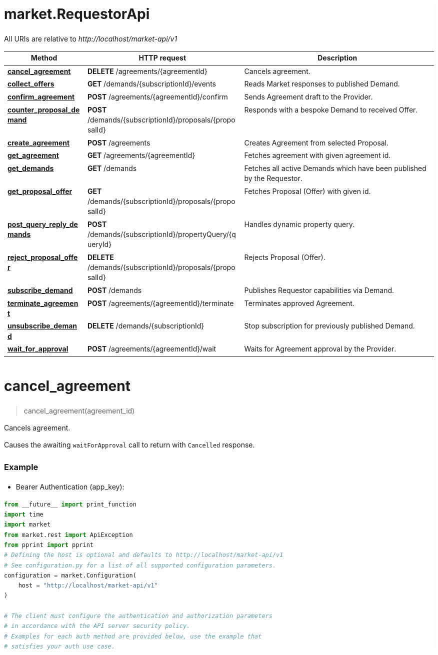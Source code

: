 # market.RequestorApi

All URIs are relative to *http://localhost/market-api/v1*

Method | HTTP request | Description
------------- | ------------- | -------------
[**cancel_agreement**](RequestorApi.md#cancel_agreement) | **DELETE** /agreements/{agreementId} | Cancels agreement.
[**collect_offers**](RequestorApi.md#collect_offers) | **GET** /demands/{subscriptionId}/events | Reads Market responses to published Demand.
[**confirm_agreement**](RequestorApi.md#confirm_agreement) | **POST** /agreements/{agreementId}/confirm | Sends Agreement draft to the Provider.
[**counter_proposal_demand**](RequestorApi.md#counter_proposal_demand) | **POST** /demands/{subscriptionId}/proposals/{proposalId} | Responds with a bespoke Demand to received Offer.
[**create_agreement**](RequestorApi.md#create_agreement) | **POST** /agreements | Creates Agreement from selected Proposal.
[**get_agreement**](RequestorApi.md#get_agreement) | **GET** /agreements/{agreementId} | Fetches agreement with given agreement id.
[**get_demands**](RequestorApi.md#get_demands) | **GET** /demands | Fetches all active Demands which have been published by the Requestor.
[**get_proposal_offer**](RequestorApi.md#get_proposal_offer) | **GET** /demands/{subscriptionId}/proposals/{proposalId} | Fetches Proposal (Offer) with given id.
[**post_query_reply_demands**](RequestorApi.md#post_query_reply_demands) | **POST** /demands/{subscriptionId}/propertyQuery/{queryId} | Handles dynamic property query.
[**reject_proposal_offer**](RequestorApi.md#reject_proposal_offer) | **DELETE** /demands/{subscriptionId}/proposals/{proposalId} | Rejects Proposal (Offer).
[**subscribe_demand**](RequestorApi.md#subscribe_demand) | **POST** /demands | Publishes Requestor capabilities via Demand.
[**terminate_agreement**](RequestorApi.md#terminate_agreement) | **POST** /agreements/{agreementId}/terminate | Terminates approved Agreement.
[**unsubscribe_demand**](RequestorApi.md#unsubscribe_demand) | **DELETE** /demands/{subscriptionId} | Stop subscription for previously published Demand.
[**wait_for_approval**](RequestorApi.md#wait_for_approval) | **POST** /agreements/{agreementId}/wait | Waits for Agreement approval by the Provider.


# **cancel_agreement**
> cancel_agreement(agreement_id)

Cancels agreement.

Causes the awaiting `waitForApproval` call to return with `Cancelled` response. 

### Example

* Bearer Authentication (app_key):
```python
from __future__ import print_function
import time
import market
from market.rest import ApiException
from pprint import pprint
# Defining the host is optional and defaults to http://localhost/market-api/v1
# See configuration.py for a list of all supported configuration parameters.
configuration = market.Configuration(
    host = "http://localhost/market-api/v1"
)

# The client must configure the authentication and authorization parameters
# in accordance with the API server security policy.
# Examples for each auth method are provided below, use the example that
# satisfies your auth use case.

```